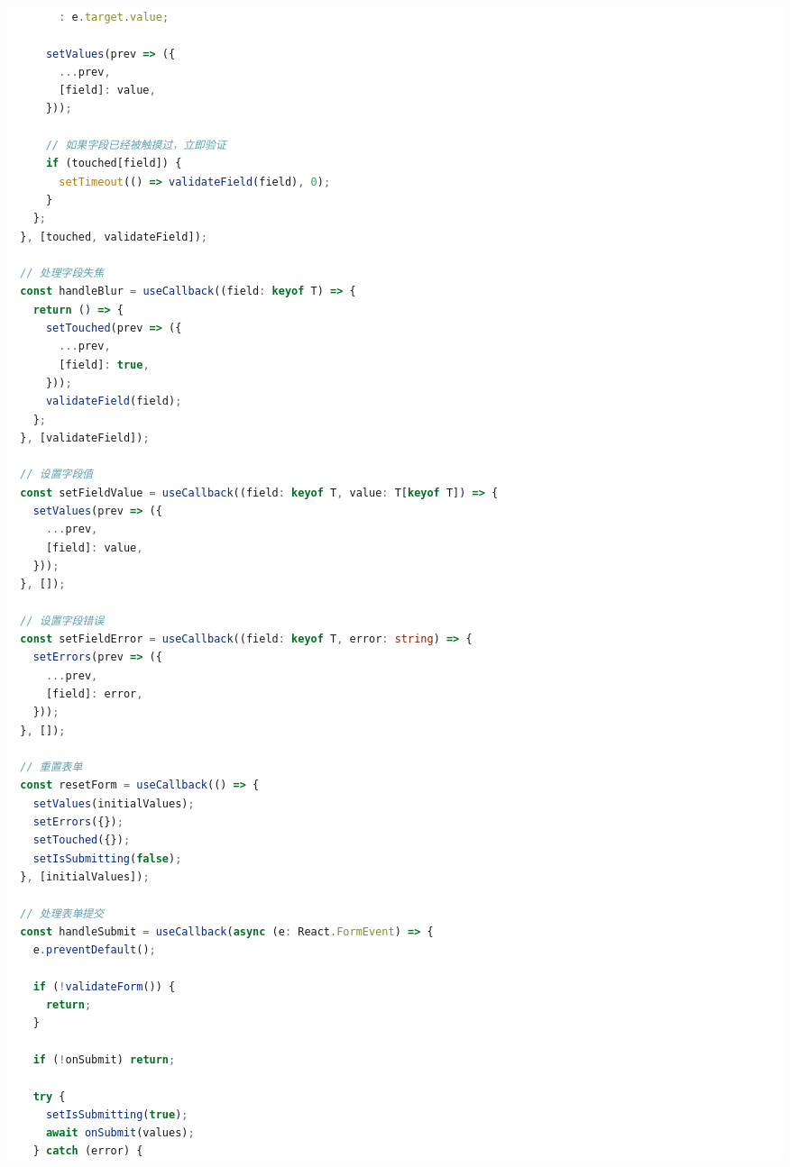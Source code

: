 ```typescript
        : e.target.value;

      setValues(prev => ({
        ...prev,
        [field]: value,
      }));

      // 如果字段已经被触摸过，立即验证
      if (touched[field]) {
        setTimeout(() => validateField(field), 0);
      }
    };
  }, [touched, validateField]);

  // 处理字段失焦
  const handleBlur = useCallback((field: keyof T) => {
    return () => {
      setTouched(prev => ({
        ...prev,
        [field]: true,
      }));
      validateField(field);
    };
  }, [validateField]);

  // 设置字段值
  const setFieldValue = useCallback((field: keyof T, value: T[keyof T]) => {
    setValues(prev => ({
      ...prev,
      [field]: value,
    }));
  }, []);

  // 设置字段错误
  const setFieldError = useCallback((field: keyof T, error: string) => {
    setErrors(prev => ({
      ...prev,
      [field]: error,
    }));
  }, []);

  // 重置表单
  const resetForm = useCallback(() => {
    setValues(initialValues);
    setErrors({});
    setTouched({});
    setIsSubmitting(false);
  }, [initialValues]);

  // 处理表单提交
  const handleSubmit = useCallback(async (e: React.FormEvent) => {
    e.preventDefault();

    if (!validateForm()) {
      return;
    }

    if (!onSubmit) return;

    try {
      setIsSubmitting(true);
      await onSubmit(values);
    } catch (error) {
```